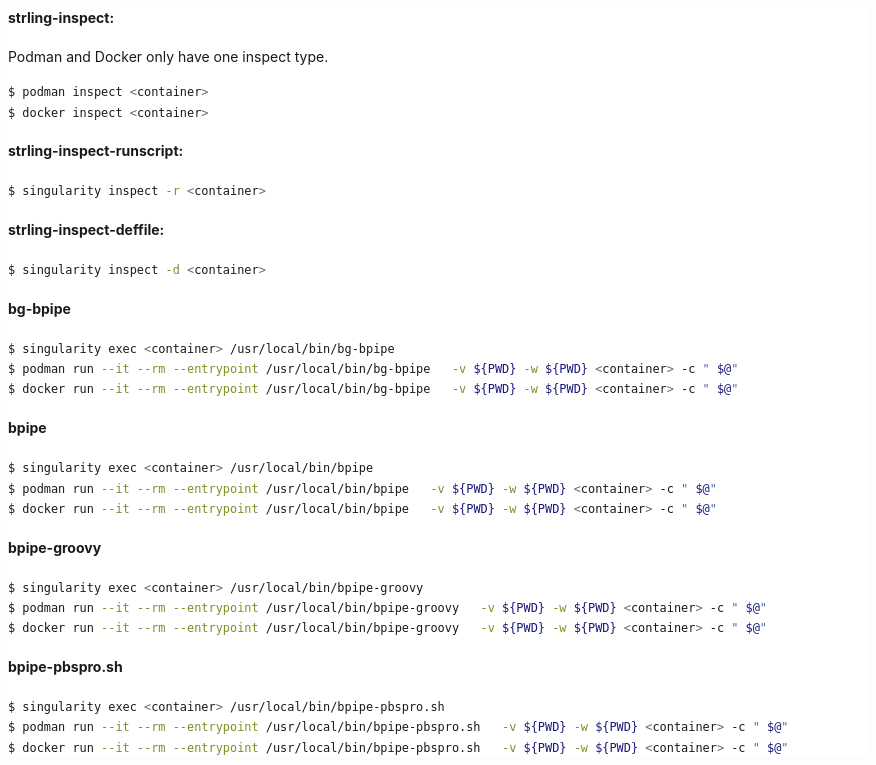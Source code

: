 #### strling-inspect:

Podman and Docker only have one inspect type.

```bash
$ podman inspect <container>
$ docker inspect <container>
```

#### strling-inspect-runscript:

```bash
$ singularity inspect -r <container>
```

#### strling-inspect-deffile:

```bash
$ singularity inspect -d <container>
```


#### bg-bpipe

```bash
$ singularity exec <container> /usr/local/bin/bg-bpipe
$ podman run --it --rm --entrypoint /usr/local/bin/bg-bpipe   -v ${PWD} -w ${PWD} <container> -c " $@"
$ docker run --it --rm --entrypoint /usr/local/bin/bg-bpipe   -v ${PWD} -w ${PWD} <container> -c " $@"
```


#### bpipe

```bash
$ singularity exec <container> /usr/local/bin/bpipe
$ podman run --it --rm --entrypoint /usr/local/bin/bpipe   -v ${PWD} -w ${PWD} <container> -c " $@"
$ docker run --it --rm --entrypoint /usr/local/bin/bpipe   -v ${PWD} -w ${PWD} <container> -c " $@"
```


#### bpipe-groovy

```bash
$ singularity exec <container> /usr/local/bin/bpipe-groovy
$ podman run --it --rm --entrypoint /usr/local/bin/bpipe-groovy   -v ${PWD} -w ${PWD} <container> -c " $@"
$ docker run --it --rm --entrypoint /usr/local/bin/bpipe-groovy   -v ${PWD} -w ${PWD} <container> -c " $@"
```


#### bpipe-pbspro.sh

```bash
$ singularity exec <container> /usr/local/bin/bpipe-pbspro.sh
$ podman run --it --rm --entrypoint /usr/local/bin/bpipe-pbspro.sh   -v ${PWD} -w ${PWD} <container> -c " $@"
$ docker run --it --rm --entrypoint /usr/local/bin/bpipe-pbspro.sh   -v ${PWD} -w ${PWD} <container> -c " $@"
```

